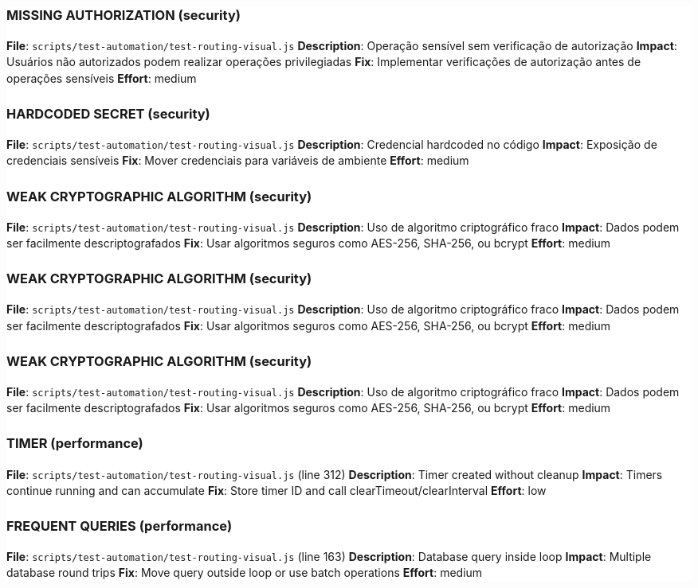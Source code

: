 
### MISSING AUTHORIZATION (security)
**File**: `scripts/test-automation/test-routing-visual.js`
**Description**: Operação sensível sem verificação de autorização
**Impact**: Usuários não autorizados podem realizar operações privilegiadas
**Fix**: Implementar verificações de autorização antes de operações sensíveis
**Effort**: medium


### HARDCODED SECRET (security)
**File**: `scripts/test-automation/test-routing-visual.js`
**Description**: Credencial hardcoded no código
**Impact**: Exposição de credenciais sensíveis
**Fix**: Mover credenciais para variáveis de ambiente
**Effort**: medium


### WEAK CRYPTOGRAPHIC ALGORITHM (security)
**File**: `scripts/test-automation/test-routing-visual.js`
**Description**: Uso de algoritmo criptográfico fraco
**Impact**: Dados podem ser facilmente descriptografados
**Fix**: Usar algoritmos seguros como AES-256, SHA-256, ou bcrypt
**Effort**: medium


### WEAK CRYPTOGRAPHIC ALGORITHM (security)
**File**: `scripts/test-automation/test-routing-visual.js`
**Description**: Uso de algoritmo criptográfico fraco
**Impact**: Dados podem ser facilmente descriptografados
**Fix**: Usar algoritmos seguros como AES-256, SHA-256, ou bcrypt
**Effort**: medium


### WEAK CRYPTOGRAPHIC ALGORITHM (security)
**File**: `scripts/test-automation/test-routing-visual.js`
**Description**: Uso de algoritmo criptográfico fraco
**Impact**: Dados podem ser facilmente descriptografados
**Fix**: Usar algoritmos seguros como AES-256, SHA-256, ou bcrypt
**Effort**: medium


### TIMER (performance)
**File**: `scripts/test-automation/test-routing-visual.js` (line 312)
**Description**: Timer created without cleanup
**Impact**: Timers continue running and can accumulate
**Fix**: Store timer ID and call clearTimeout/clearInterval
**Effort**: low


### FREQUENT QUERIES (performance)
**File**: `scripts/test-automation/test-routing-visual.js` (line 163)
**Description**: Database query inside loop
**Impact**: Multiple database round trips
**Fix**: Move query outside loop or use batch operations
**Effort**: medium
